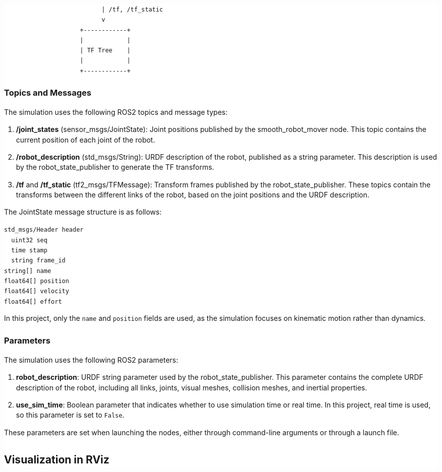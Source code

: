 ```
                           | /tf, /tf_static
                           v
                     +------------+
                     |            |
                     | TF Tree    |
                     |            |
                     +------------+
```

### Topics and Messages

The simulation uses the following ROS2 topics and message types:

1. **/joint_states** (sensor_msgs/JointState): Joint positions published by the smooth_robot_mover node. This topic contains the current position of each joint of the robot.

2. **/robot_description** (std_msgs/String): URDF description of the robot, published as a string parameter. This description is used by the robot_state_publisher to generate the TF transforms.

3. **/tf** and **/tf_static** (tf2_msgs/TFMessage): Transform frames published by the robot_state_publisher. These topics contain the transforms between the different links of the robot, based on the joint positions and the URDF description.

The JointState message structure is as follows:

```
std_msgs/Header header
  uint32 seq
  time stamp
  string frame_id
string[] name
float64[] position
float64[] velocity
float64[] effort
```

In this project, only the `name` and `position` fields are used, as the simulation focuses on kinematic motion rather than dynamics.

### Parameters

The simulation uses the following ROS2 parameters:

1. **robot_description**: URDF string parameter used by the robot_state_publisher. This parameter contains the complete URDF description of the robot, including all links, joints, visual meshes, collision meshes, and inertial properties.

2. **use_sim_time**: Boolean parameter that indicates whether to use simulation time or real time. In this project, real time is used, so this parameter is set to `False`.

These parameters are set when launching the nodes, either through command-line arguments or through a launch file.

## Visualization in RViz
